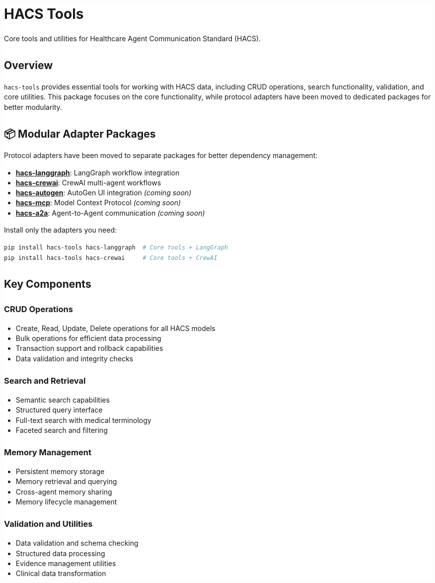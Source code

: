 # HACS Tools

Core tools and utilities for Healthcare Agent Communication Standard (HACS).

## Overview

`hacs-tools` provides essential tools for working with HACS data, including CRUD operations, search functionality, validation, and core utilities. This package focuses on the core functionality, while protocol adapters have been moved to dedicated packages for better modularity.

## 📦 **Modular Adapter Packages**

Protocol adapters have been moved to separate packages for better dependency management:

- **[hacs-langgraph](https://pypi.org/project/hacs-langgraph/)**: LangGraph workflow integration
- **[hacs-crewai](https://pypi.org/project/hacs-crewai/)**: CrewAI multi-agent workflows  
- **[hacs-autogen](https://pypi.org/project/hacs-autogen/)**: AutoGen UI integration *(coming soon)*
- **[hacs-mcp](https://pypi.org/project/hacs-mcp/)**: Model Context Protocol *(coming soon)*
- **[hacs-a2a](https://pypi.org/project/hacs-a2a/)**: Agent-to-Agent communication *(coming soon)*

Install only the adapters you need:
```bash
pip install hacs-tools hacs-langgraph  # Core tools + LangGraph
pip install hacs-tools hacs-crewai     # Core tools + CrewAI
```

## Key Components

### CRUD Operations
- Create, Read, Update, Delete operations for all HACS models
- Bulk operations for efficient data processing
- Transaction support and rollback capabilities
- Data validation and integrity checks

### Search and Retrieval
- Semantic search capabilities
- Structured query interface
- Full-text search with medical terminology
- Faceted search and filtering

### Memory Management
- Persistent memory storage
- Memory retrieval and querying
- Cross-agent memory sharing
- Memory lifecycle management

### Validation and Utilities
- Data validation and schema checking
- Structured data processing
- Evidence management utilities
- Clinical data transformation
